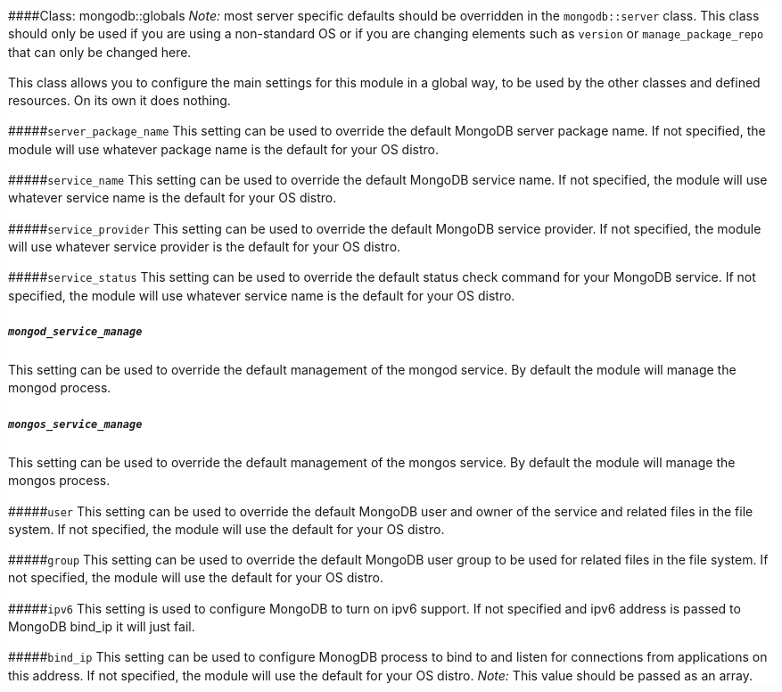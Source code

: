 ####Class: mongodb::globals
*Note:* most server specific defaults should be overridden in the `mongodb::server`
class. This class should only be used if you are using a non-standard OS or
if you are changing elements such as `version` or `manage_package_repo` that
can only be changed here.

This class allows you to configure the main settings for this module in a
global way, to be used by the other classes and defined resources. On its
own it does nothing.

#####`server_package_name`
This setting can be used to override the default MongoDB server package
name. If not specified, the module will use whatever package name is the
default for your OS distro.

#####`service_name`
This setting can be used to override the default MongoDB service name. If not
specified, the module will use whatever service name is the default for your OS distro.

#####`service_provider`
This setting can be used to override the default MongoDB service provider. If
not specified, the module will use whatever service provider is the default for
your OS distro.

#####`service_status`
This setting can be used to override the default status check command for
your MongoDB service. If not specified, the module will use whatever service
name is the default for your OS distro.

##### `mongod_service_manage`
This setting can be used to override the default management of the mongod service.
By default the module will manage the mongod process.

##### `mongos_service_manage`
This setting can be used to override the default management of the mongos service.
By default the module will manage the mongos process.

#####`user`
This setting can be used to override the default MongoDB user and owner of the
service and related files in the file system. If not specified, the module will
use the default for your OS distro.

#####`group`
This setting can be used to override the default MongoDB user group to be used
for related files in the file system. If not specified, the module will use
the default for your OS distro.

#####`ipv6`
This setting is used to configure MongoDB to turn on ipv6 support. If not specified
and ipv6 address is passed to MongoDB bind_ip it will just fail.

#####`bind_ip`
This setting can be used to configure MonogDB process to bind to and listen
for connections from applications on this address. If not specified, the
module will use the default for your OS distro.
*Note:* This value should be passed as an array.
